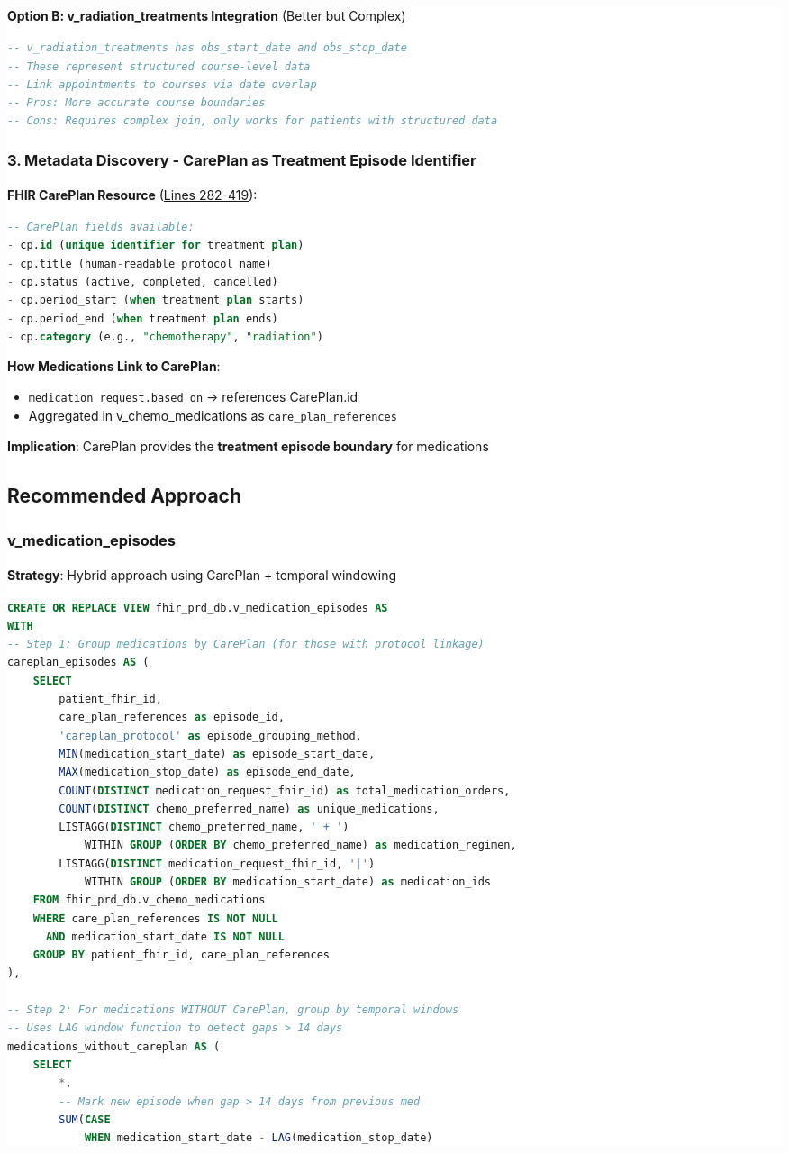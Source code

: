 **Option B: v_radiation_treatments Integration** (Better but Complex)
```sql
-- v_radiation_treatments has obs_start_date and obs_stop_date
-- These represent structured course-level data
-- Link appointments to courses via date overlap
-- Pros: More accurate course boundaries
-- Cons: Requires complex join, only works for patients with structured data
```

### 3. Metadata Discovery - CarePlan as Treatment Episode Identifier

**FHIR CarePlan Resource** ([Lines 282-419](../views/DATETIME_STANDARDIZED_VIEWS.sql:282-419)):
```sql
-- CarePlan fields available:
- cp.id (unique identifier for treatment plan)
- cp.title (human-readable protocol name)
- cp.status (active, completed, cancelled)
- cp.period_start (when treatment plan starts)
- cp.period_end (when treatment plan ends)
- cp.category (e.g., "chemotherapy", "radiation")
```

**How Medications Link to CarePlan**:
- `medication_request.based_on` → references CarePlan.id
- Aggregated in v_chemo_medications as `care_plan_references`

**Implication**: CarePlan provides the **treatment episode boundary** for medications

## Recommended Approach

### v_medication_episodes

**Strategy**: Hybrid approach using CarePlan + temporal windowing

```sql
CREATE OR REPLACE VIEW fhir_prd_db.v_medication_episodes AS
WITH
-- Step 1: Group medications by CarePlan (for those with protocol linkage)
careplan_episodes AS (
    SELECT
        patient_fhir_id,
        care_plan_references as episode_id,
        'careplan_protocol' as episode_grouping_method,
        MIN(medication_start_date) as episode_start_date,
        MAX(medication_stop_date) as episode_end_date,
        COUNT(DISTINCT medication_request_fhir_id) as total_medication_orders,
        COUNT(DISTINCT chemo_preferred_name) as unique_medications,
        LISTAGG(DISTINCT chemo_preferred_name, ' + ')
            WITHIN GROUP (ORDER BY chemo_preferred_name) as medication_regimen,
        LISTAGG(DISTINCT medication_request_fhir_id, '|')
            WITHIN GROUP (ORDER BY medication_start_date) as medication_ids
    FROM fhir_prd_db.v_chemo_medications
    WHERE care_plan_references IS NOT NULL
      AND medication_start_date IS NOT NULL
    GROUP BY patient_fhir_id, care_plan_references
),

-- Step 2: For medications WITHOUT CarePlan, group by temporal windows
-- Uses LAG window function to detect gaps > 14 days
medications_without_careplan AS (
    SELECT
        *,
        -- Mark new episode when gap > 14 days from previous med
        SUM(CASE
            WHEN medication_start_date - LAG(medication_stop_date)
```